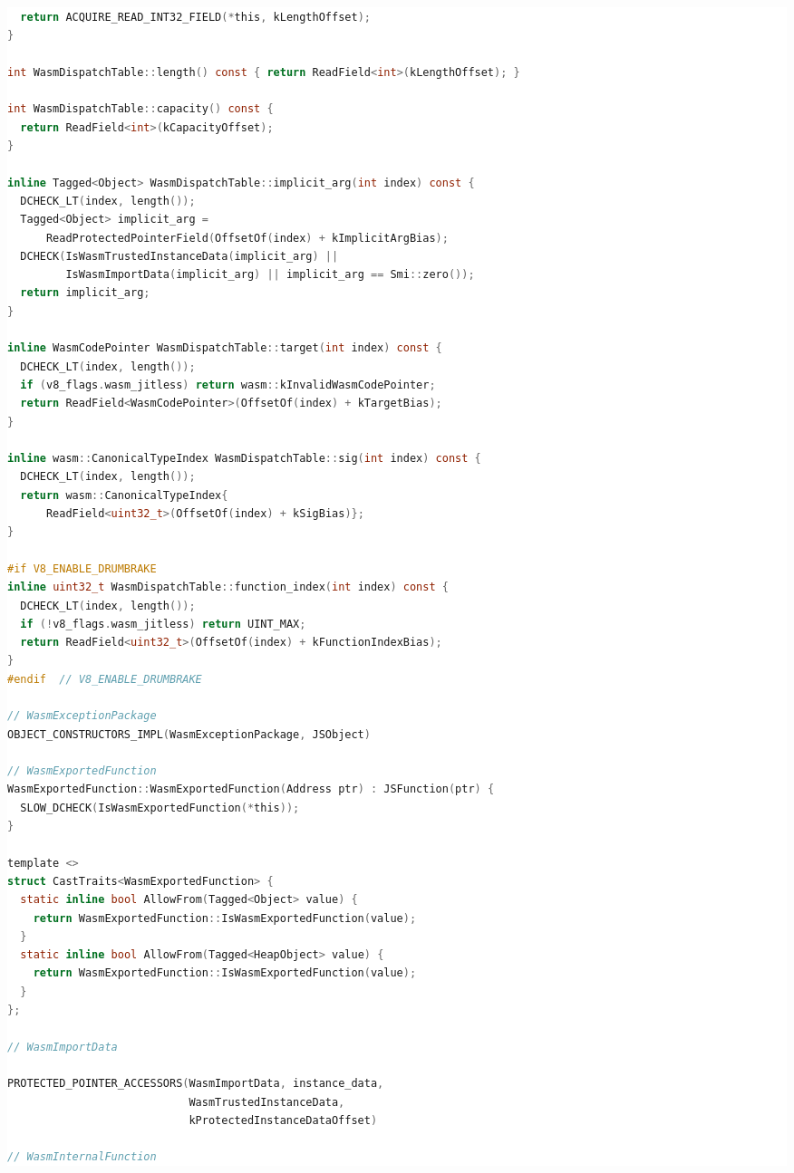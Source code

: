 ```c
  return ACQUIRE_READ_INT32_FIELD(*this, kLengthOffset);
}

int WasmDispatchTable::length() const { return ReadField<int>(kLengthOffset); }

int WasmDispatchTable::capacity() const {
  return ReadField<int>(kCapacityOffset);
}

inline Tagged<Object> WasmDispatchTable::implicit_arg(int index) const {
  DCHECK_LT(index, length());
  Tagged<Object> implicit_arg =
      ReadProtectedPointerField(OffsetOf(index) + kImplicitArgBias);
  DCHECK(IsWasmTrustedInstanceData(implicit_arg) ||
         IsWasmImportData(implicit_arg) || implicit_arg == Smi::zero());
  return implicit_arg;
}

inline WasmCodePointer WasmDispatchTable::target(int index) const {
  DCHECK_LT(index, length());
  if (v8_flags.wasm_jitless) return wasm::kInvalidWasmCodePointer;
  return ReadField<WasmCodePointer>(OffsetOf(index) + kTargetBias);
}

inline wasm::CanonicalTypeIndex WasmDispatchTable::sig(int index) const {
  DCHECK_LT(index, length());
  return wasm::CanonicalTypeIndex{
      ReadField<uint32_t>(OffsetOf(index) + kSigBias)};
}

#if V8_ENABLE_DRUMBRAKE
inline uint32_t WasmDispatchTable::function_index(int index) const {
  DCHECK_LT(index, length());
  if (!v8_flags.wasm_jitless) return UINT_MAX;
  return ReadField<uint32_t>(OffsetOf(index) + kFunctionIndexBias);
}
#endif  // V8_ENABLE_DRUMBRAKE

// WasmExceptionPackage
OBJECT_CONSTRUCTORS_IMPL(WasmExceptionPackage, JSObject)

// WasmExportedFunction
WasmExportedFunction::WasmExportedFunction(Address ptr) : JSFunction(ptr) {
  SLOW_DCHECK(IsWasmExportedFunction(*this));
}

template <>
struct CastTraits<WasmExportedFunction> {
  static inline bool AllowFrom(Tagged<Object> value) {
    return WasmExportedFunction::IsWasmExportedFunction(value);
  }
  static inline bool AllowFrom(Tagged<HeapObject> value) {
    return WasmExportedFunction::IsWasmExportedFunction(value);
  }
};

// WasmImportData

PROTECTED_POINTER_ACCESSORS(WasmImportData, instance_data,
                            WasmTrustedInstanceData,
                            kProtectedInstanceDataOffset)

// WasmInternalFunction
```